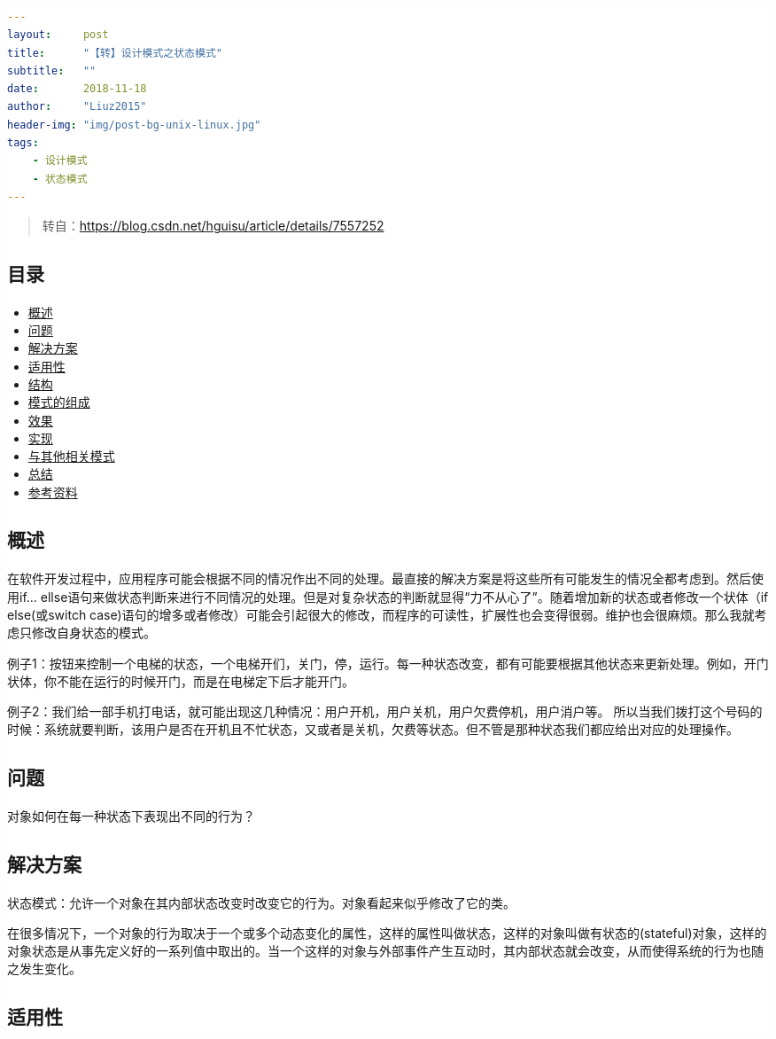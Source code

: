 ```yaml
---
layout:     post
title:      "【转】设计模式之状态模式"
subtitle:   ""
date:       2018-11-18
author:     "Liuz2015"
header-img: "img/post-bg-unix-linux.jpg"
tags:
    - 设计模式
    - 状态模式
---
```


> 转自：https://blog.csdn.net/hguisu/article/details/7557252

## 目录
- [概述](#概述)
- [问题](#问题)
- [解决方案](#解决方案)
- [适用性](#适用性)
- [结构](#结构)
- [模式的组成](#模式的组成)
- [效果](#效果)
- [实现](#实现)
- [与其他相关模式](#与其他相关模式)
- [总结](#总结)
- [参考资料](#参考资料)

## 概述

在软件开发过程中，应用程序可能会根据不同的情况作出不同的处理。最直接的解决方案是将这些所有可能发生的情况全都考虑到。然后使用if... ellse语句来做状态判断来进行不同情况的处理。但是对复杂状态的判断就显得“力不从心了”。随着增加新的状态或者修改一个状体（if else(或switch case)语句的增多或者修改）可能会引起很大的修改，而程序的可读性，扩展性也会变得很弱。维护也会很麻烦。那么我就考虑只修改自身状态的模式。

例子1：按钮来控制一个电梯的状态，一个电梯开们，关门，停，运行。每一种状态改变，都有可能要根据其他状态来更新处理。例如，开门状体，你不能在运行的时候开门，而是在电梯定下后才能开门。

例子2：我们给一部手机打电话，就可能出现这几种情况：用户开机，用户关机，用户欠费停机，用户消户等。 所以当我们拨打这个号码的时候：系统就要判断，该用户是否在开机且不忙状态，又或者是关机，欠费等状态。但不管是那种状态我们都应给出对应的处理操作。

## 问题

对象如何在每一种状态下表现出不同的行为？

## 解决方案

状态模式：允许一个对象在其内部状态改变时改变它的行为。对象看起来似乎修改了它的类。

在很多情况下，一个对象的行为取决于一个或多个动态变化的属性，这样的属性叫做状态，这样的对象叫做有状态的(stateful)对象，这样的对象状态是从事先定义好的一系列值中取出的。当一个这样的对象与外部事件产生互动时，其内部状态就会改变，从而使得系统的行为也随之发生变化。
## 适用性
